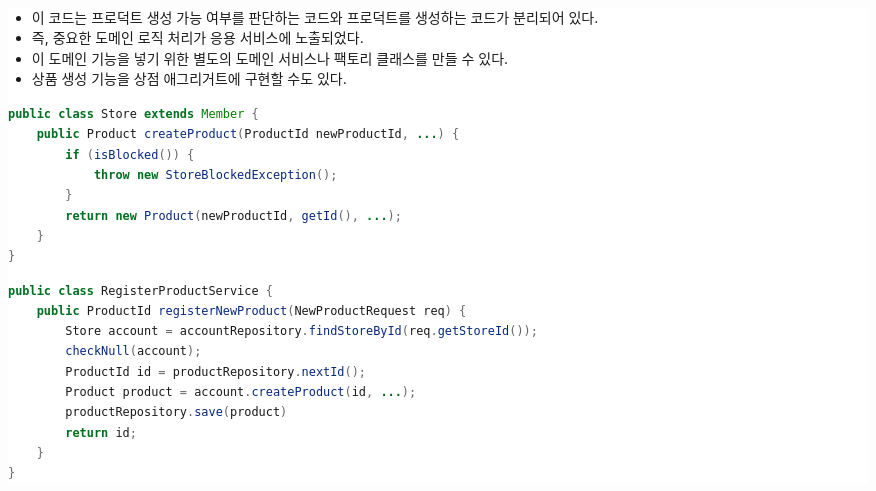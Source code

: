 - 이 코드는 프로덕트 생성 가능 여부를 판단하는 코드와 프로덕트를 생성하는 코드가 분리되어 있다.
- 즉, 중요한 도메인 로직 처리가 응용 서비스에 노출되었다.
- 이 도메인 기능을 넣기 위한 별도의 도메인 서비스나 팩토리 클래스를 만들 수 있다.
- 상품 생성 기능을 상점 애그리거트에 구현할 수도 있다.

```java
public class Store extends Member {
	public Product createProduct(ProductId newProductId, ...) {
		if (isBlocked()) {
			throw new StoreBlockedException();
		}
		return new Product(newProductId, getId(), ...);
	}
}
```

```java
public class RegisterProductService {
	public ProductId registerNewProduct(NewProductRequest req) {
		Store account = accountRepository.findStoreById(req.getStoreId());
		checkNull(account);
		ProductId id = productRepository.nextId();
		Product product = account.createProduct(id, ...);
		productRepository.save(product)
		return id;
	}
}
```
